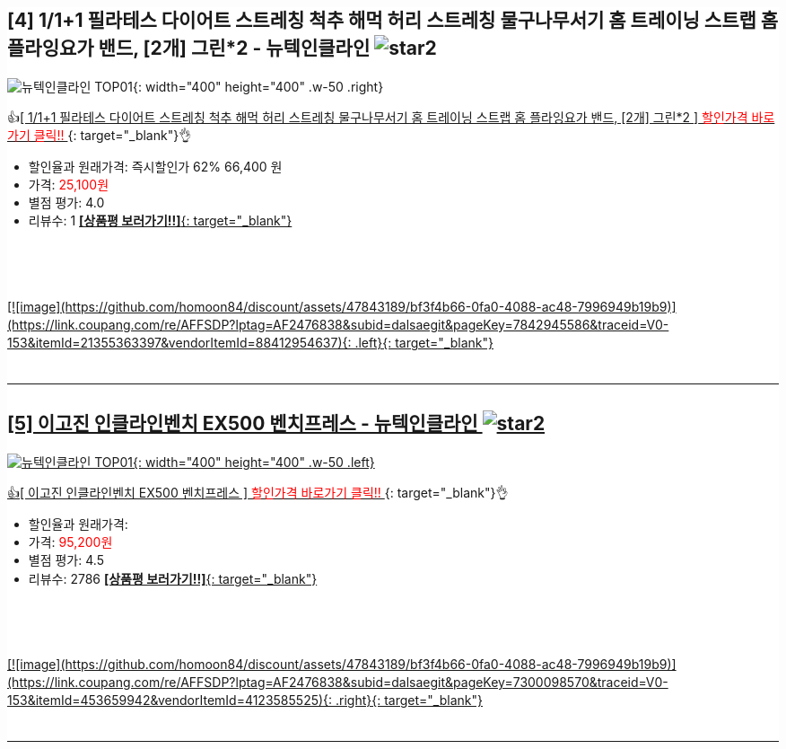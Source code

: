 
        
       
## [4]  1/1+1 필라테스 다이어트 스트레칭 척추 해먹 허리 스트레칭 물구나무서기 홈 트레이닝 스트랩 홈 플라잉요가 밴드, [2개] 그린*2 - 뉴텍인클라인  <img width="81" alt="star2" src="https://user-images.githubusercontent.com/78655692/151471960-29c5febe-c509-4c6d-99f4-a2203eb193c5.png">

![뉴텍인클라인 TOP01](https://thumbnail10.coupangcdn.com/thumbnails/remote/230x230ex/image/vendor_inventory/06b9/9366e4995a1fa621df8a51690af9117a11967ed9c9011a67e50863cdc3f1.jpg){: width="400" height="400" .w-50 .right}


👍<a href="https://link.coupang.com/re/AFFSDP?lptag=AF2476838&subid=dalsaegit&pageKey=7842945586&traceid=V0-153&itemId=21355363397&vendorItemId=88412954637">[ 1/1+1 필라테스 다이어트 스트레칭 척추 해먹 허리 스트레칭 물구나무서기 홈 트레이닝 스트랩 홈 플라잉요가 밴드, [2개] 그린*2 ]<font color=red> 할인가격 바로가기 클릭!! </font></a>{: target="_blank"}👌
<br>
- 할인율과 원래가격: 즉시할인가 62%  66,400   원
- 가격: <span style='color:red'>25,100원</span>
- 별점 평가: 4.0
- 리뷰수: 1 <a href="https://link.coupang.com/re/AFFSDP?lptag=AF2476838&subid=dalsaegit&pageKey=7842945586&traceid=V0-153&itemId=21355363397&vendorItemId=88412954637"> <strong>[상품평 보러가기!!]</strong>{: target="_blank"}
<br>
<br>
<br>
[![image](https://github.com/homoon84/discount/assets/47843189/bf3f4b66-0fa0-4088-ac48-7996949b19b9)](https://link.coupang.com/re/AFFSDP?lptag=AF2476838&subid=dalsaegit&pageKey=7842945586&traceid=V0-153&itemId=21355363397&vendorItemId=88412954637){: .left}{: target="_blank"}
<br>
<br>

---

        
       
## [5]  이고진 인클라인벤치 EX500 벤치프레스 - 뉴텍인클라인  <img width="81" alt="star2" src="https://user-images.githubusercontent.com/78655692/151471960-29c5febe-c509-4c6d-99f4-a2203eb193c5.png">

![뉴텍인클라인 TOP01](https://thumbnail9.coupangcdn.com/thumbnails/remote/230x230ex/image/retail/images/2976691941384300-af11a059-d6b6-4127-b525-4e43e791352e.jpg){: width="400" height="400" .w-50 .left}


👍<a href="https://link.coupang.com/re/AFFSDP?lptag=AF2476838&subid=dalsaegit&pageKey=7300098570&traceid=V0-153&itemId=453659942&vendorItemId=4123585525">[ 이고진 인클라인벤치 EX500 벤치프레스 ]<font color=red> 할인가격 바로가기 클릭!! </font></a>{: target="_blank"}👌
<br>
- 할인율과 원래가격: 
- 가격: <span style='color:red'>95,200원</span>
- 별점 평가: 4.5
- 리뷰수: 2786 <a href="https://link.coupang.com/re/AFFSDP?lptag=AF2476838&subid=dalsaegit&pageKey=7300098570&traceid=V0-153&itemId=453659942&vendorItemId=4123585525"> <strong>[상품평 보러가기!!]</strong>{: target="_blank"}
<br>
<br>
<br>
[![image](https://github.com/homoon84/discount/assets/47843189/bf3f4b66-0fa0-4088-ac48-7996949b19b9)](https://link.coupang.com/re/AFFSDP?lptag=AF2476838&subid=dalsaegit&pageKey=7300098570&traceid=V0-153&itemId=453659942&vendorItemId=4123585525){: .right}{: target="_blank"}
<br>
<br>

---